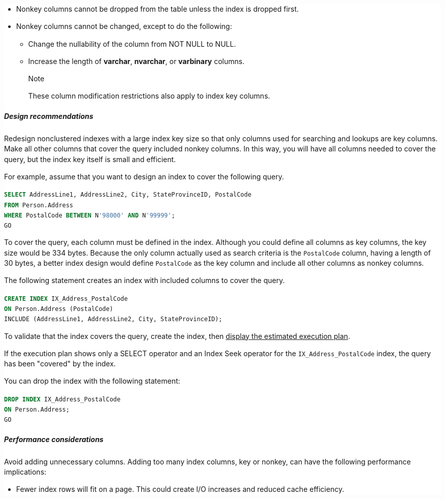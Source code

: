 -   Nonkey columns cannot be dropped from the table unless the index is dropped first.  
  
-   Nonkey columns cannot be changed, except to do the following:  
  
    -   Change the nullability of the column from NOT NULL to NULL.  
  
    -   Increase the length of **varchar**, **nvarchar**, or **varbinary** columns.  
  
        > [!NOTE]  
        >  These column modification restrictions also apply to index key columns.  
  
##### Design recommendations  
 Redesign nonclustered indexes with a large index key size so that only columns used for searching and lookups are key columns. Make all other columns that cover the query included nonkey columns. In this way, you will have all columns needed to cover the query, but the index key itself is small and efficient.  
  
 For example, assume that you want to design an index to cover the following query.  
  
```sql
SELECT AddressLine1, AddressLine2, City, StateProvinceID, PostalCode  
FROM Person.Address  
WHERE PostalCode BETWEEN N'98000' AND N'99999';  
GO
```  
  
 To cover the query, each column must be defined in the index. Although you could define all columns as key columns, the key size would be 334 bytes. Because the only column actually used as search criteria is the `PostalCode` column, having a length of 30 bytes, a better index design would define `PostalCode` as the key column and include all other columns as nonkey columns.  
  
 The following statement creates an index with included columns to cover the query.  
  
```sql  
CREATE INDEX IX_Address_PostalCode  
ON Person.Address (PostalCode)  
INCLUDE (AddressLine1, AddressLine2, City, StateProvinceID);  
```  

To validate that the index covers the query, create the index, then [display the estimated execution plan](performance/display-the-estimated-execution-plan.md).

If the execution plan shows only a SELECT operator and an Index Seek operator for the `IX_Address_PostalCode` index, the query has been "covered" by the index.

You can drop the index with the following statement:

```sql
DROP INDEX IX_Address_PostalCode  
ON Person.Address;
GO
```

##### Performance considerations  
 Avoid adding unnecessary columns. Adding too many index columns, key or nonkey, can have the following performance implications:  
  
-   Fewer index rows will fit on a page. This could create I/O increases and reduced cache efficiency.  
  